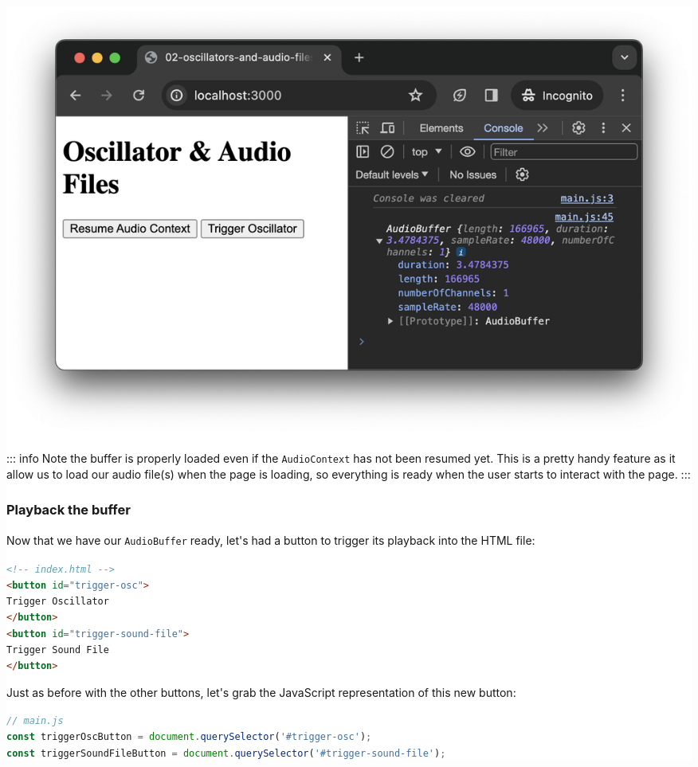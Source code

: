 ![audio-buffer](../assets/oscillators-and-audio-files/audio-buffer.png)

::: info
Note the buffer is properly loaded even if the `AudioContext` has not been resumed yet. This is a pretty handy feature as it allow us to load our audio file(s) when the page is loading, so everything is ready when the user starts to interact with the page.
::: 

### Playback the buffer

Now that we have our `AudioBuffer` ready, let's had a button to trigger its playback into the HTML file:

```html
<!-- index.html -->
<button id="trigger-osc">
Trigger Oscillator
</button> 
<button id="trigger-sound-file">
Trigger Sound File
</button>
```

Just as before with the other buttons, let's grab the JavaScript representation of this new button:

```js
// main.js
const triggerOscButton = document.querySelector('#trigger-osc');
const triggerSoundFileButton = document.querySelector('#trigger-sound-file');
```

